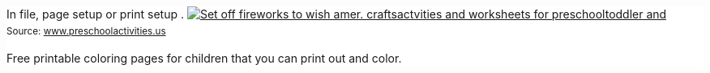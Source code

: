 In file, page setup or print setup .
[![Set off fireworks to wish amer. craftsactvities and worksheets for preschooltoddler and](http://tse3.mm.bing.net/th?id=OIP.GpkqRm4LwNtZE3JXkI8u0AHaEW&amp;pid=15.1 "craftsactvities and worksheets for preschooltoddler and")](https://www.preschoolactivities.us/wp-content/uploads/2015/01/spider-headband-craft.jpg)
<small>Source: www.preschoolactivities.us</small>

Free printable coloring pages for children that you can print out and color.
